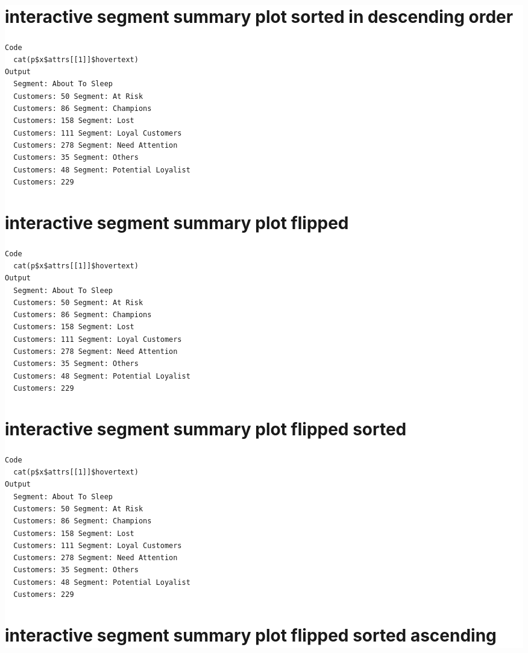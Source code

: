 # interactive segment summary plot sorted in descending order

    Code
      cat(p$x$attrs[[1]]$hovertext)
    Output
      Segment: About To Sleep
      Customers: 50 Segment: At Risk
      Customers: 86 Segment: Champions
      Customers: 158 Segment: Lost
      Customers: 111 Segment: Loyal Customers
      Customers: 278 Segment: Need Attention
      Customers: 35 Segment: Others
      Customers: 48 Segment: Potential Loyalist
      Customers: 229

# interactive segment summary plot flipped

    Code
      cat(p$x$attrs[[1]]$hovertext)
    Output
      Segment: About To Sleep
      Customers: 50 Segment: At Risk
      Customers: 86 Segment: Champions
      Customers: 158 Segment: Lost
      Customers: 111 Segment: Loyal Customers
      Customers: 278 Segment: Need Attention
      Customers: 35 Segment: Others
      Customers: 48 Segment: Potential Loyalist
      Customers: 229

# interactive segment summary plot flipped sorted

    Code
      cat(p$x$attrs[[1]]$hovertext)
    Output
      Segment: About To Sleep
      Customers: 50 Segment: At Risk
      Customers: 86 Segment: Champions
      Customers: 158 Segment: Lost
      Customers: 111 Segment: Loyal Customers
      Customers: 278 Segment: Need Attention
      Customers: 35 Segment: Others
      Customers: 48 Segment: Potential Loyalist
      Customers: 229

# interactive segment summary plot flipped sorted ascending
